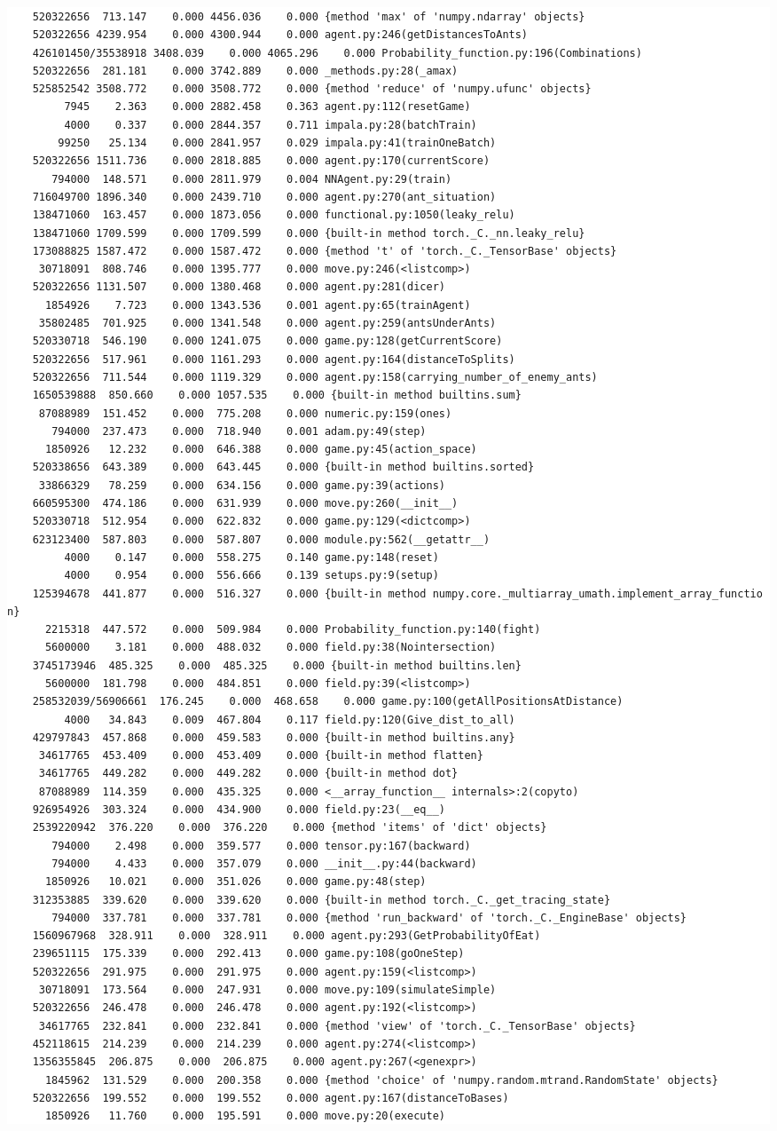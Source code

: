         520322656  713.147    0.000 4456.036    0.000 {method 'max' of 'numpy.ndarray' objects}
        520322656 4239.954    0.000 4300.944    0.000 agent.py:246(getDistancesToAnts)
        426101450/35538918 3408.039    0.000 4065.296    0.000 Probability_function.py:196(Combinations)
        520322656  281.181    0.000 3742.889    0.000 _methods.py:28(_amax)
        525852542 3508.772    0.000 3508.772    0.000 {method 'reduce' of 'numpy.ufunc' objects}
             7945    2.363    0.000 2882.458    0.363 agent.py:112(resetGame)
             4000    0.337    0.000 2844.357    0.711 impala.py:28(batchTrain)
            99250   25.134    0.000 2841.957    0.029 impala.py:41(trainOneBatch)
        520322656 1511.736    0.000 2818.885    0.000 agent.py:170(currentScore)
           794000  148.571    0.000 2811.979    0.004 NNAgent.py:29(train)
        716049700 1896.340    0.000 2439.710    0.000 agent.py:270(ant_situation)
        138471060  163.457    0.000 1873.056    0.000 functional.py:1050(leaky_relu)
        138471060 1709.599    0.000 1709.599    0.000 {built-in method torch._C._nn.leaky_relu}
        173088825 1587.472    0.000 1587.472    0.000 {method 't' of 'torch._C._TensorBase' objects}
         30718091  808.746    0.000 1395.777    0.000 move.py:246(<listcomp>)
        520322656 1131.507    0.000 1380.468    0.000 agent.py:281(dicer)
          1854926    7.723    0.000 1343.536    0.001 agent.py:65(trainAgent)
         35802485  701.925    0.000 1341.548    0.000 agent.py:259(antsUnderAnts)
        520330718  546.190    0.000 1241.075    0.000 game.py:128(getCurrentScore)
        520322656  517.961    0.000 1161.293    0.000 agent.py:164(distanceToSplits)
        520322656  711.544    0.000 1119.329    0.000 agent.py:158(carrying_number_of_enemy_ants)
        1650539888  850.660    0.000 1057.535    0.000 {built-in method builtins.sum}
         87088989  151.452    0.000  775.208    0.000 numeric.py:159(ones)
           794000  237.473    0.000  718.940    0.001 adam.py:49(step)
          1850926   12.232    0.000  646.388    0.000 game.py:45(action_space)
        520338656  643.389    0.000  643.445    0.000 {built-in method builtins.sorted}
         33866329   78.259    0.000  634.156    0.000 game.py:39(actions)
        660595300  474.186    0.000  631.939    0.000 move.py:260(__init__)
        520330718  512.954    0.000  622.832    0.000 game.py:129(<dictcomp>)
        623123400  587.803    0.000  587.807    0.000 module.py:562(__getattr__)
             4000    0.147    0.000  558.275    0.140 game.py:148(reset)
             4000    0.954    0.000  556.666    0.139 setups.py:9(setup)
        125394678  441.877    0.000  516.327    0.000 {built-in method numpy.core._multiarray_umath.implement_array_function}
          2215318  447.572    0.000  509.984    0.000 Probability_function.py:140(fight)
          5600000    3.181    0.000  488.032    0.000 field.py:38(Nointersection)
        3745173946  485.325    0.000  485.325    0.000 {built-in method builtins.len}
          5600000  181.798    0.000  484.851    0.000 field.py:39(<listcomp>)
        258532039/56906661  176.245    0.000  468.658    0.000 game.py:100(getAllPositionsAtDistance)
             4000   34.843    0.009  467.804    0.117 field.py:120(Give_dist_to_all)
        429797843  457.868    0.000  459.583    0.000 {built-in method builtins.any}
         34617765  453.409    0.000  453.409    0.000 {built-in method flatten}
         34617765  449.282    0.000  449.282    0.000 {built-in method dot}
         87088989  114.359    0.000  435.325    0.000 <__array_function__ internals>:2(copyto)
        926954926  303.324    0.000  434.900    0.000 field.py:23(__eq__)
        2539220942  376.220    0.000  376.220    0.000 {method 'items' of 'dict' objects}
           794000    2.498    0.000  359.577    0.000 tensor.py:167(backward)
           794000    4.433    0.000  357.079    0.000 __init__.py:44(backward)
          1850926   10.021    0.000  351.026    0.000 game.py:48(step)
        312353885  339.620    0.000  339.620    0.000 {built-in method torch._C._get_tracing_state}
           794000  337.781    0.000  337.781    0.000 {method 'run_backward' of 'torch._C._EngineBase' objects}
        1560967968  328.911    0.000  328.911    0.000 agent.py:293(GetProbabilityOfEat)
        239651115  175.339    0.000  292.413    0.000 game.py:108(goOneStep)
        520322656  291.975    0.000  291.975    0.000 agent.py:159(<listcomp>)
         30718091  173.564    0.000  247.931    0.000 move.py:109(simulateSimple)
        520322656  246.478    0.000  246.478    0.000 agent.py:192(<listcomp>)
         34617765  232.841    0.000  232.841    0.000 {method 'view' of 'torch._C._TensorBase' objects}
        452118615  214.239    0.000  214.239    0.000 agent.py:274(<listcomp>)
        1356355845  206.875    0.000  206.875    0.000 agent.py:267(<genexpr>)
          1845962  131.529    0.000  200.358    0.000 {method 'choice' of 'numpy.random.mtrand.RandomState' objects}
        520322656  199.552    0.000  199.552    0.000 agent.py:167(distanceToBases)
          1850926   11.760    0.000  195.591    0.000 move.py:20(execute)